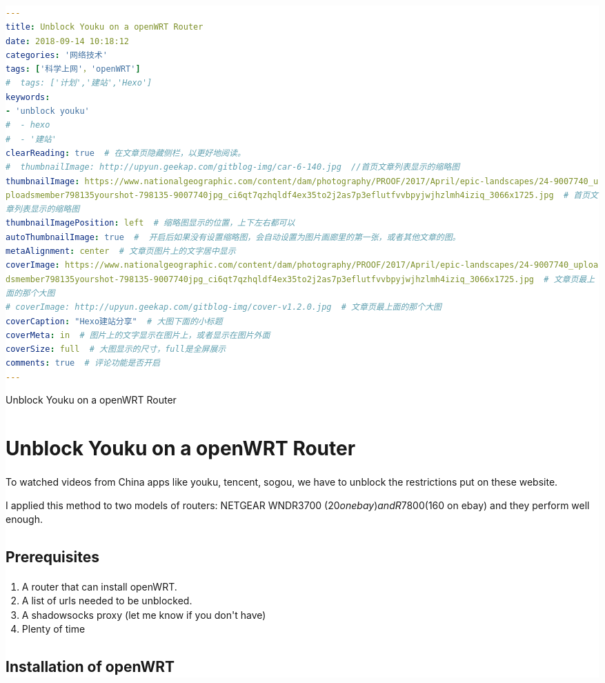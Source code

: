 ```yaml
---
title: Unblock Youku on a openWRT Router
date: 2018-09-14 10:18:12
categories: '网络技术'
tags: ['科学上网'，'openWRT']	
#  tags: ['计划','建站','Hexo']
keywords:
- 'unblock youku'
#  - hexo
#  - '建站'
clearReading: true  # 在文章页隐藏侧栏，以更好地阅读。
#  thumbnailImage: http://upyun.geekap.com/gitblog-img/car-6-140.jpg  //首页文章列表显示的缩略图
thumbnailImage: https://www.nationalgeographic.com/content/dam/photography/PROOF/2017/April/epic-landscapes/24-9007740_uploadsmember798135yourshot-798135-9007740jpg_ci6qt7qzhqldf4ex35to2j2as7p3eflutfvvbpyjwjhzlmh4iziq_3066x1725.jpg  # 首页文章列表显示的缩略图	
thumbnailImagePosition: left  # 缩略图显示的位置，上下左右都可以
autoThumbnailImage: true  #  开启后如果没有设置缩略图，会自动设置为图片画廊里的第一张，或者其他文章的图。
metaAlignment: center  # 文章页图片上的文字居中显示
coverImage: https://www.nationalgeographic.com/content/dam/photography/PROOF/2017/April/epic-landscapes/24-9007740_uploadsmember798135yourshot-798135-9007740jpg_ci6qt7qzhqldf4ex35to2j2as7p3eflutfvvbpyjwjhzlmh4iziq_3066x1725.jpg  # 文章页最上面的那个大图
# coverImage: http://upyun.geekap.com/gitblog-img/cover-v1.2.0.jpg  # 文章页最上面的那个大图
coverCaption: "Hexo建站分享"  # 大图下面的小标题
coverMeta: in  # 图片上的文字显示在图片上，或者显示在图片外面
coverSize: full  # 大图显示的尺寸，full是全屏展示
comments: true  # 评论功能是否开启
---
```



Unblock Youku on a openWRT Router


[//]: # 

# Unblock Youku on a openWRT Router




To watched videos from China apps like youku, tencent, sogou, we have to unblock the restrictions put on these website.

I applied this method to two models of routers: NETGEAR WNDR3700 ($20 on ebay) and R7800 ($160 on ebay) and they perform well enough.


## Prerequisites

1. A router that can install openWRT.
2. A list of urls needed to be unblocked.
3. A shadowsocks proxy (let me know if you don't have)
4. Plenty of time

## Installation of openWRT
